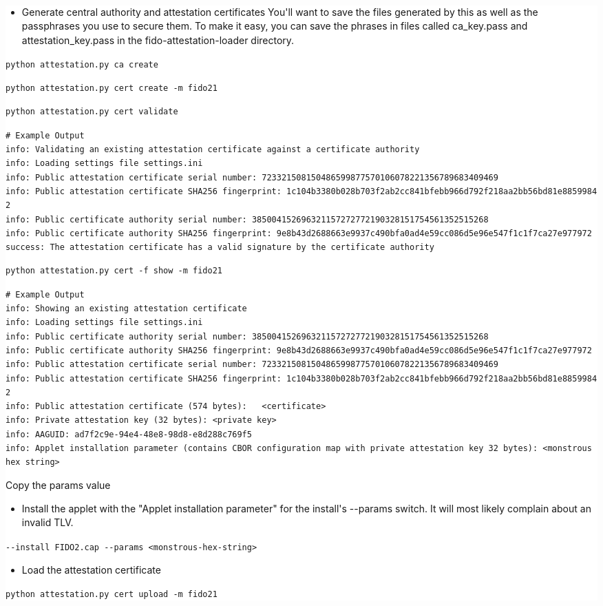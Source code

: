   - Generate central authority and attestation certificates
  You'll want to save the files generated by this as well as the passphrases you use to secure them. To make it easy, you can save the phrases in files called ca_key.pass and attestation_key.pass in the fido-attestation-loader directory.
  ```shell
  python attestation.py ca create
  ```
  ```shell
  python attestation.py cert create -m fido21
  ```
  ```shell
  python attestation.py cert validate
  ```
  ```shell
  # Example Output
  info: Validating an existing attestation certificate against a certificate authority
  info: Loading settings file settings.ini
  info: Public attestation certificate serial number: 723321508150486599877570106078221356789683409469
  info: Public attestation certificate SHA256 fingerprint: 1c104b3380b028b703f2ab2cc841bfebb966d792f218aa2bb56bd81e88599842
  info: Public certificate authority serial number: 385004152696321157272772190328151754561352515268
  info: Public certificate authority SHA256 fingerprint: 9e8b43d2688663e9937c490bfa0ad4e59cc086d5e96e547f1c1f7ca27e977972
  success: The attestation certificate has a valid signature by the certificate authority
  ```
  ```shell
  python attestation.py cert -f show -m fido21
  ```
  ```shell
  # Example Output
  info: Showing an existing attestation certificate
  info: Loading settings file settings.ini
  info: Public certificate authority serial number: 385004152696321157272772190328151754561352515268
  info: Public certificate authority SHA256 fingerprint: 9e8b43d2688663e9937c490bfa0ad4e59cc086d5e96e547f1c1f7ca27e977972
  info: Public attestation certificate serial number: 723321508150486599877570106078221356789683409469
  info: Public attestation certificate SHA256 fingerprint: 1c104b3380b028b703f2ab2cc841bfebb966d792f218aa2bb56bd81e88599842
  info: Public attestation certificate (574 bytes):   <certificate>
  info: Private attestation key (32 bytes): <private key>
  info: AAGUID: ad7f2c9e-94e4-48e8-98d8-e8d288c769f5
  info: Applet installation parameter (contains CBOR configuration map with private attestation key 32 bytes): <monstrous hex string>
  ```
  Copy the params value
  - Install the applet with the "Applet installation parameter" for the install's --params switch. It will most likely complain about an invalid TLV.
  ```shell
  --install FIDO2.cap --params <monstrous-hex-string>
  ```
  - Load the attestation certificate
  ```shell
  python attestation.py cert upload -m fido21
  ```
